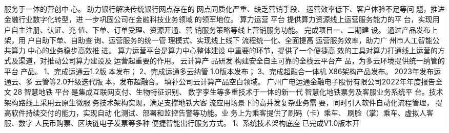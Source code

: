 服务于一体的营创中
心。
助力银行解决传统银行网点存在的
网点同质化严重、缺乏营销手段、
运营效率低下、客户体验不足等问
题，推进金融行业数字化转型，进
一步巩固公司在金融科技业务领域
的领军地位。
算力运营
平台
提供算力资源线上运营服务能力的平
台，实现用户自主注册、认证、充
值、下单、订单受理、资源开通、营
销服务策略等线上营销服务功能。
完成项目一、二期建
设。
通过产品发布上架，用
户自助下单、自助查
询、运营服务的统一管
理模式、实现线上线下
流程统一化、全面提高
运营服务效率，助力广
州市人工智能公共算力
中心的业务稳步高效推
进。
算力运营平台是算力中心整体建设
中重要的环节，提供了一个便捷高
效的工具对算力打通线上运营的方
式及渠道，对推动公司算力建设及
运营起重要的作用。
云计算产
品研发
构建安全自主可靠的全栈云平台产
品，为多云环境提供统一纳管的平台
产品。
1、完成运通云1.2版
本发布；
2、完成运通多云纳管
1.0版本发布；
3、完成超融合一体机
X86架构产品发布。
2023年发布运通云、多
云管等2.0升级迭代版
本，发布超融合。
填补公司云计算产品空白领域。
广州广电运通金融电子股份有限公司2022年年度报告全文
28
智慧地铁
平台
是集成互联网支付、生物特征识别、
数字孪生等多重技术于一体的新一代
智慧化地铁票务及客服业务系统平
台。技术架构路线上采用云原生微服
务技术架构实现，满足支撑地铁大客
流应用场景下的高并发复杂业务需
要，同时引入软件自动化流程管理，
提高软件持续交付的能力，实现自动
化测试、部署和监控告警等功能。业
务上为乘客提供了刷码（卡）乘车、
刷脸（掌）乘车、虚拟人客服、数字
人民币购票、区块链电子发票等多种
便捷智能出行服务方式。
1、系统技术架构底座
已完成V1.0版本开